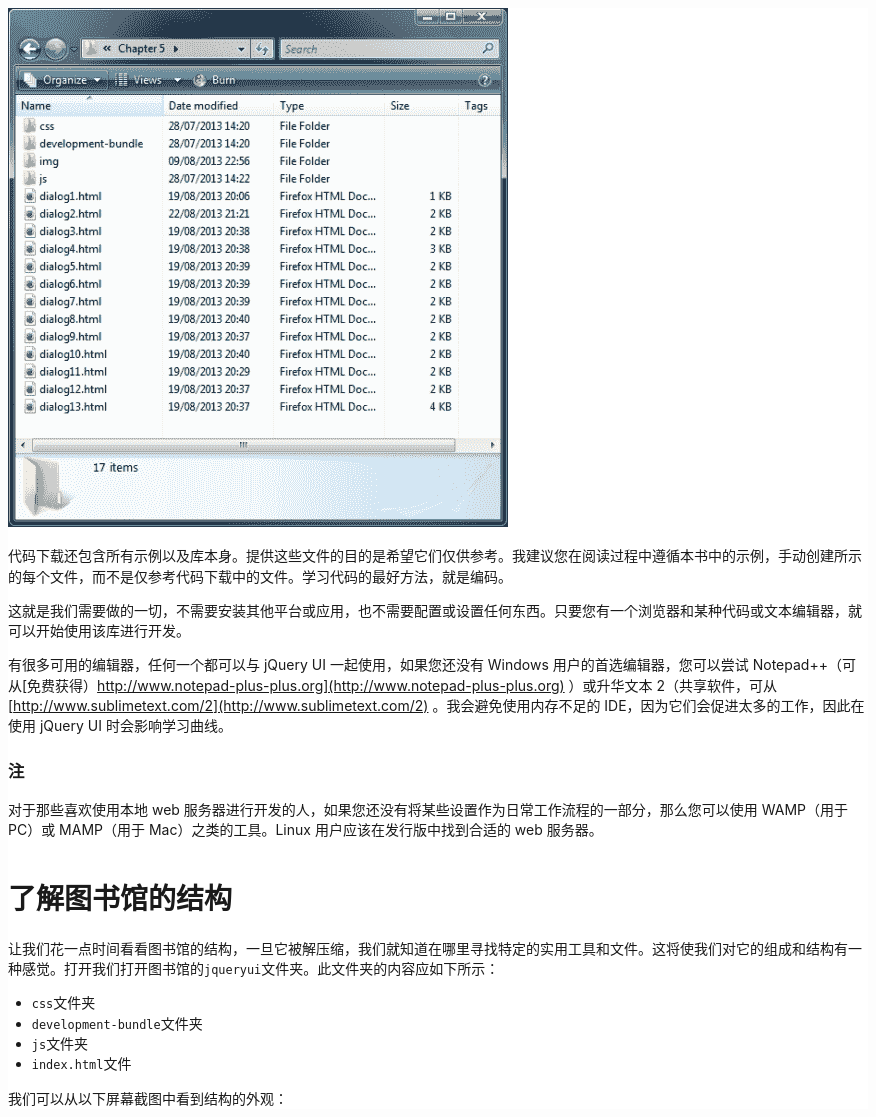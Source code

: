 ![Setting up a development environment](img/2209OS_01_02.jpg)

代码下载还包含所有示例以及库本身。提供这些文件的目的是希望它们仅供参考。我建议您在阅读过程中遵循本书中的示例，手动创建所示的每个文件，而不是仅参考代码下载中的文件。学习代码的最好方法，就是编码。

这就是我们需要做的一切，不需要安装其他平台或应用，也不需要配置或设置任何东西。只要您有一个浏览器和某种代码或文本编辑器，就可以开始使用该库进行开发。

有很多可用的编辑器，任何一个都可以与 jQuery UI 一起使用，如果您还没有 Windows 用户的首选编辑器，您可以尝试 Notepad++（可从[免费获得）http://www.notepad-plus-plus.org](http://www.notepad-plus-plus.org) ）或升华文本 2（共享软件，可从[http://www.sublimetext.com/2](http://www.sublimetext.com/2) 。我会避免使用内存不足的 IDE，因为它们会促进太多的工作，因此在使用 jQuery UI 时会影响学习曲线。

### 注

对于那些喜欢使用本地 web 服务器进行开发的人，如果您还没有将某些设置作为日常工作流程的一部分，那么您可以使用 WAMP（用于 PC）或 MAMP（用于 Mac）之类的工具。Linux 用户应该在发行版中找到合适的 web 服务器。

# 了解图书馆的结构

让我们花一点时间看看图书馆的结构，一旦它被解压缩，我们就知道在哪里寻找特定的实用工具和文件。这将使我们对它的组成和结构有一种感觉。打开我们打开图书馆的`jqueryui`文件夹。此文件夹的内容应如下所示：

*   `css`文件夹
*   `development-bundle`文件夹
*   `js`文件夹
*   `index.html`文件

我们可以从以下屏幕截图中看到结构的外观：

